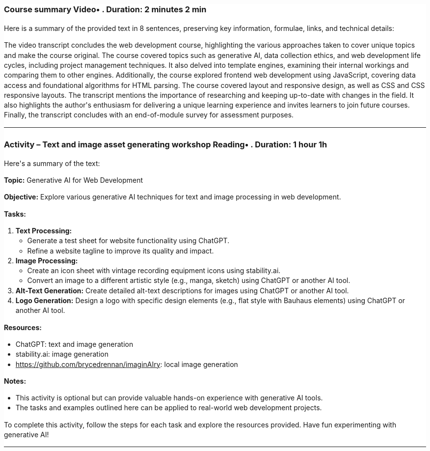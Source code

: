 
### Course summary Video• . Duration: 2 minutes 2 min

Here is a summary of the provided text in 8 sentences, preserving key information, formulae, links, and technical details:

The video transcript concludes the web development course, highlighting the various approaches taken to cover unique topics and make the course original. The course covered topics such as generative AI, data collection ethics, and web development life cycles, including project management techniques. It also delved into template engines, examining their internal workings and comparing them to other engines. Additionally, the course explored frontend web development using JavaScript, covering data access and foundational algorithms for HTML parsing. The course covered layout and responsive design, as well as CSS and CSS responsive layouts. The transcript mentions the importance of researching and keeping up-to-date with changes in the field. It also highlights the author's enthusiasm for delivering a unique learning experience and invites learners to join future courses. Finally, the transcript concludes with an end-of-module survey for assessment purposes.

---

### Activity – Text and image asset generating workshop Reading• . Duration: 1 hour 1h

Here's a summary of the text:

**Topic:** Generative AI for Web Development

**Objective:** Explore various generative AI techniques for text and image processing in web development.

**Tasks:**

1. **Text Processing:**
	* Generate a test sheet for website functionality using ChatGPT.
	* Refine a website tagline to improve its quality and impact.
2. **Image Processing:**
	* Create an icon sheet with vintage recording equipment icons using stability.ai.
	* Convert an image to a different artistic style (e.g., manga, sketch) using ChatGPT or another AI tool.
3. **Alt-Text Generation:** Create detailed alt-text descriptions for images using ChatGPT or another AI tool.
4. **Logo Generation:** Design a logo with specific design elements (e.g., flat style with Bauhaus elements) using ChatGPT or another AI tool.

**Resources:**

* ChatGPT: text and image generation
* stability.ai: image generation
* https://github.com/brycedrennan/imaginAIry: local image generation

**Notes:**

* This activity is optional but can provide valuable hands-on experience with generative AI tools.
* The tasks and examples outlined here can be applied to real-world web development projects.

To complete this activity, follow the steps for each task and explore the resources provided. Have fun experimenting with generative AI!

---